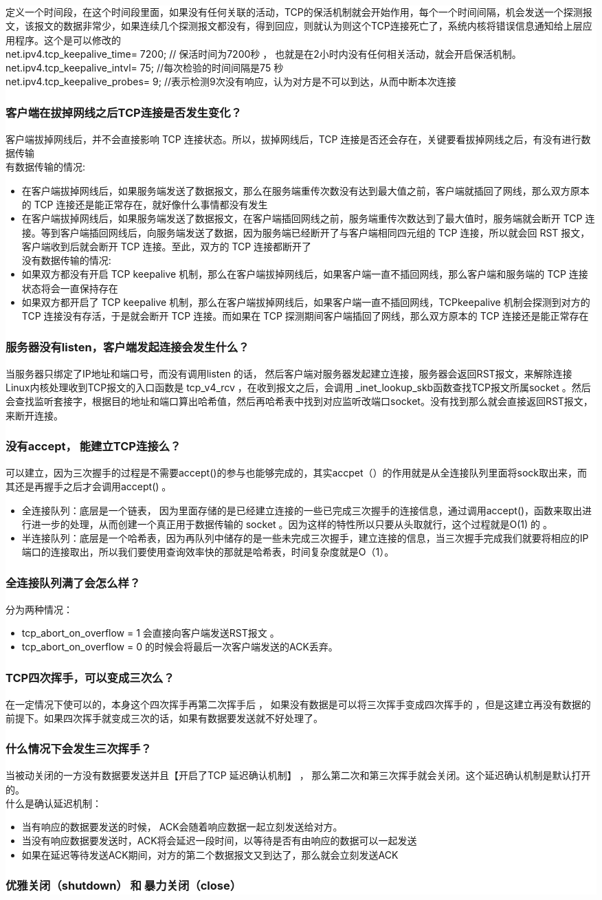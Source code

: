 定义一个时间段，在这个时间段里面，如果没有任何关联的活动，TCP的保活机制就会开始作用，每个一个时间间隔，机会发送一个探测报文，该报文的数据非常少，如果连续几个探测报文都没有，得到回应，则就认为则这个TCP连接死亡了，系统内核将错误信息通知给上层应用程序。这个是可以修改的<br />
net.ipv4.tcp_keepalive_time= 7200;  // 保活时间为7200秒 ， 也就是在2小时内没有任何相关活动，就会开启保活机制。<br />
net.ipv4.tcp_keepalive_intvl= 75;    //每次检验的时间间隔是75 秒<br />
net.ipv4.tcp_keepalive_probes= 9;    //表示检测9次没有响应，认为对方是不可以到达，从而中断本次连接<br />

### 客户端在拔掉网线之后TCP连接是否发生变化？

客户端拔掉网线后，并不会直接影响 TCP 连接状态。所以，拔掉网线后，TCP 连接是否还会存在，关键要看拔掉网线之后，有没有进行数据传输<br />
有数据传输的情况:

- 在客户端拔掉网线后，如果服务端发送了数据报文，那么在服务端重传次数没有达到最大值之前，客户端就插回了网线，那么双方原本的 TCP 连接还是能正常存在，就好像什么事情都没有发生<br />
- 在客户端拔掉网线后，如果服务端发送了数据报文，在客户端插回网线之前，服务端重传次数达到了最大值时，服务端就会断开 TCP 连接。等到客户端插回网线后，向服务端发送了数据，因为服务端已经断开了与客户端相同四元组的 TCP 连接，所以就会回 RST 报文，客户端收到后就会断开 TCP 连接。至此，双方的 TCP 连接都断开了<br />
  没有数据传输的情况:
- 如果双方都没有开启 TCP keepalive 机制，那么在客户端拔掉网线后，如果客户端一直不插回网线，那么客户端和服务端的 TCP 连接状态将会一直保持存在
- 如果双方都开启了 TCP keepalive 机制，那么在客户端拔掉网线后，如果客户端一直不插回网线，TCPkeepalive 机制会探测到对方的 TCP 连接没有存活，于是就会断开 TCP 连接。而如果在 TCP 探测期间客户端插回了网线，那么双方原本的 TCP 连接还是能正常存在<br />

### 服务器没有listen，客户端发起连接会发生什么？ 

当服务器只绑定了IP地址和端口号，而没有调用listen 的话， 然后客户端对服务器发起建立连接，服务器会返回RST报文，来解除连接<br />
Linux内核处理收到TCP报文的入口函数是 tcp_v4_rcv ，在收到报文之后，会调用 _inet_lookup_skb函数查找TCP报文所属socket 。然后会查找监听套接字，根据目的地址和端口算出哈希值，然后再哈希表中找到对应监听改端口socket。没有找到那么就会直接返回RST报文，来断开连接。

### 没有accept， 能建立TCP连接么？

可以建立，因为三次握手的过程是不需要accept()的参与也能够完成的，其实accpet（）的作用就是从全连接队列里面将sock取出来，而其还是再握手之后才会调用accept() 。

- 全连接队列：底层是一个链表， 因为里面存储的是已经建立连接的一些已完成三次握手的连接信息，通过调用accept()，函数来取出进行进一步的处理，从而创建一个真正用于数据传输的 socket  。因为这样的特性所以只要从头取就行，这个过程就是O(1) 的 。
- 半连接队列：底层是一个哈希表，因为再队列中储存的是一些未完成三次握手，建立连接的信息，当三次握手完成我们就要将相应的IP端口的连接取出，所以我们要使用查询效率快的那就是哈希表，时间复杂度就是O（1）。

### 全连接队列满了会怎么样？

分为两种情况：

- tcp_abort_on_overflow  =  1  会直接向客户端发送RST报文 。
- tcp_abort_on_overflow  =  0 的时候会将最后一次客户端发送的ACK丢弃。

### TCP四次挥手，可以变成三次么？

在一定情况下使可以的，本身这个四次挥手再第二次挥手后 ， 如果没有数据是可以将三次挥手变成四次挥手的 ，但是这建立再没有数据的前提下。如果四次挥手就变成三次的话，如果有数据要发送就不好处理了。

### 什么情况下会发生三次挥手？

当被动关闭的一方没有数据要发送并且【开启了TCP 延迟确认机制】 ， 那么第二次和第三次挥手就会关闭。这个延迟确认机制是默认打开的。<br />
什么是确认延迟机制：

- 当有响应的数据要发送的时候， ACK会随着响应数据一起立刻发送给对方。
- 当没有响应数据要发送时，ACK将会延迟一段时间，以等待是否有由响应的数据可以一起发送
- 如果在延迟等待发送ACK期间，对方的第二个数据报文又到达了，那么就会立刻发送ACK 

### 优雅关闭（shutdown） 和 暴力关闭（close）
